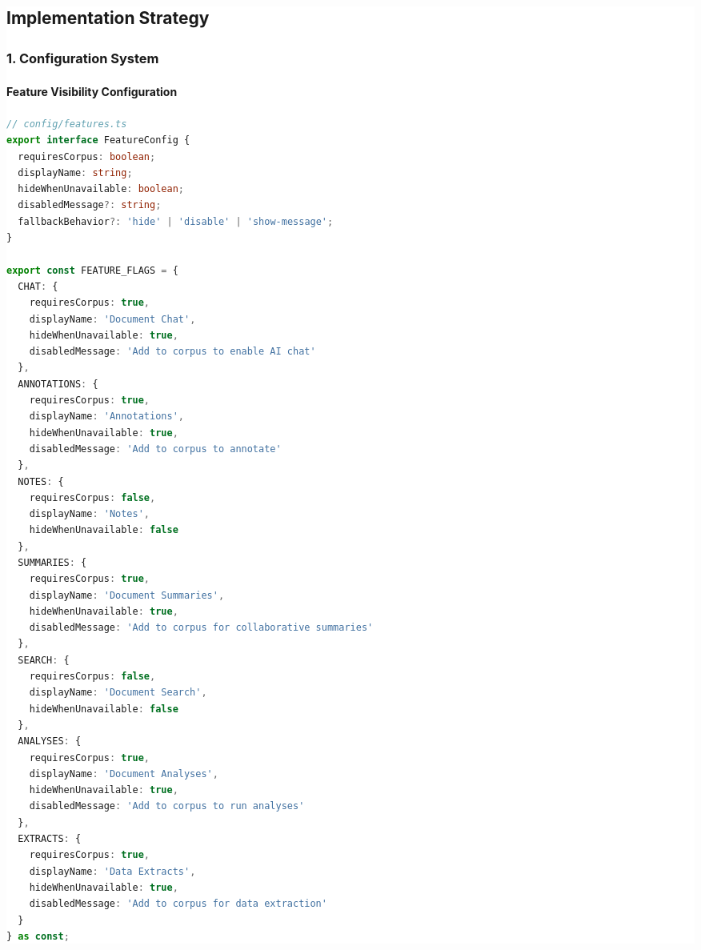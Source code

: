 ## Implementation Strategy

### 1. Configuration System

#### Feature Visibility Configuration
```typescript
// config/features.ts
export interface FeatureConfig {
  requiresCorpus: boolean;
  displayName: string;
  hideWhenUnavailable: boolean;
  disabledMessage?: string;
  fallbackBehavior?: 'hide' | 'disable' | 'show-message';
}

export const FEATURE_FLAGS = {
  CHAT: {
    requiresCorpus: true,
    displayName: 'Document Chat',
    hideWhenUnavailable: true,
    disabledMessage: 'Add to corpus to enable AI chat'
  },
  ANNOTATIONS: {
    requiresCorpus: true,
    displayName: 'Annotations',
    hideWhenUnavailable: true,
    disabledMessage: 'Add to corpus to annotate'
  },
  NOTES: {
    requiresCorpus: false,
    displayName: 'Notes',
    hideWhenUnavailable: false
  },
  SUMMARIES: {
    requiresCorpus: true,
    displayName: 'Document Summaries',
    hideWhenUnavailable: true,
    disabledMessage: 'Add to corpus for collaborative summaries'
  },
  SEARCH: {
    requiresCorpus: false,
    displayName: 'Document Search',
    hideWhenUnavailable: false
  },
  ANALYSES: {
    requiresCorpus: true,
    displayName: 'Document Analyses',
    hideWhenUnavailable: true,
    disabledMessage: 'Add to corpus to run analyses'
  },
  EXTRACTS: {
    requiresCorpus: true,
    displayName: 'Data Extracts',
    hideWhenUnavailable: true,
    disabledMessage: 'Add to corpus for data extraction'
  }
} as const;
```
